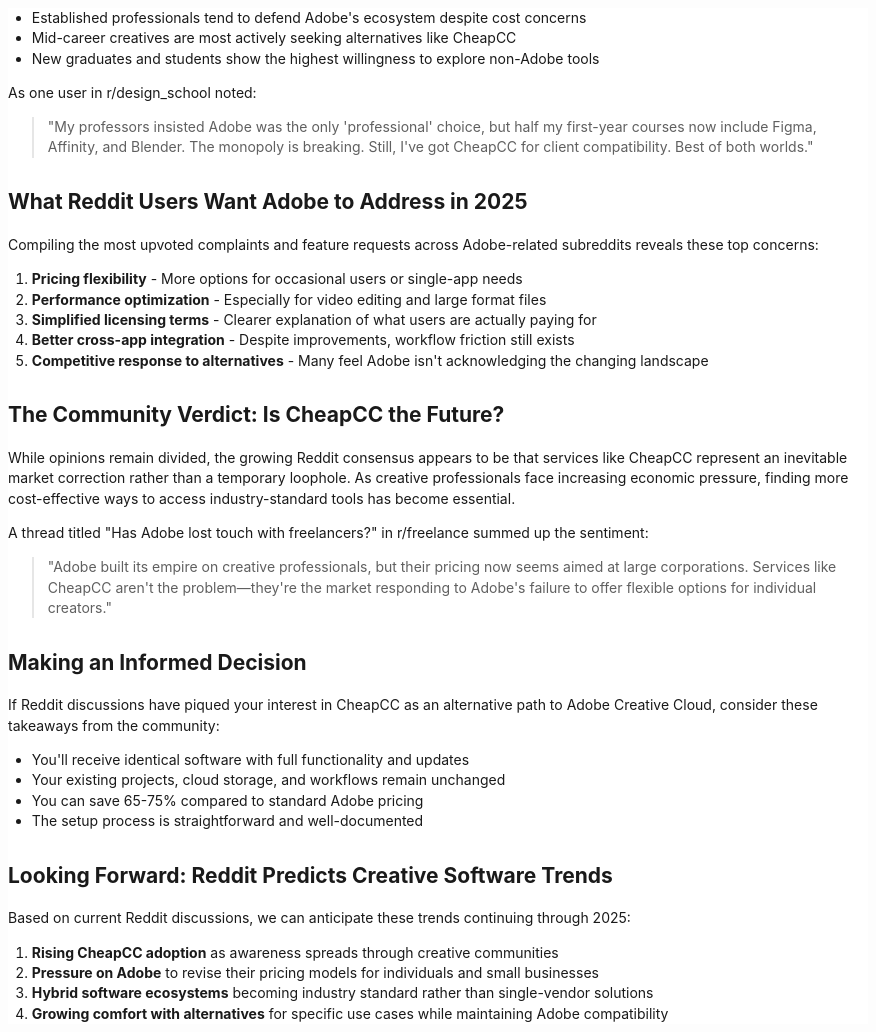 - Established professionals tend to defend Adobe's ecosystem despite cost concerns
- Mid-career creatives are most actively seeking alternatives like CheapCC
- New graduates and students show the highest willingness to explore non-Adobe tools

As one user in r/design_school noted:

> "My professors insisted Adobe was the only 'professional' choice, but half my first-year courses now include Figma, Affinity, and Blender. The monopoly is breaking. Still, I've got CheapCC for client compatibility. Best of both worlds."

## What Reddit Users Want Adobe to Address in 2025

Compiling the most upvoted complaints and feature requests across Adobe-related subreddits reveals these top concerns:

1. **Pricing flexibility** - More options for occasional users or single-app needs
2. **Performance optimization** - Especially for video editing and large format files
3. **Simplified licensing terms** - Clearer explanation of what users are actually paying for
4. **Better cross-app integration** - Despite improvements, workflow friction still exists
5. **Competitive response to alternatives** - Many feel Adobe isn't acknowledging the changing landscape

## The Community Verdict: Is CheapCC the Future?

While opinions remain divided, the growing Reddit consensus appears to be that services like CheapCC represent an inevitable market correction rather than a temporary loophole. As creative professionals face increasing economic pressure, finding more cost-effective ways to access industry-standard tools has become essential.

A thread titled "Has Adobe lost touch with freelancers?" in r/freelance summed up the sentiment:

> "Adobe built its empire on creative professionals, but their pricing now seems aimed at large corporations. Services like CheapCC aren't the problem—they're the market responding to Adobe's failure to offer flexible options for individual creators."

## Making an Informed Decision

If Reddit discussions have piqued your interest in CheapCC as an alternative path to Adobe Creative Cloud, consider these takeaways from the community:

- You'll receive identical software with full functionality and updates
- Your existing projects, cloud storage, and workflows remain unchanged
- You can save 65-75% compared to standard Adobe pricing
- The setup process is straightforward and well-documented

## Looking Forward: Reddit Predicts Creative Software Trends

Based on current Reddit discussions, we can anticipate these trends continuing through 2025:

1. **Rising CheapCC adoption** as awareness spreads through creative communities
2. **Pressure on Adobe** to revise their pricing models for individuals and small businesses
3. **Hybrid software ecosystems** becoming industry standard rather than single-vendor solutions
4. **Growing comfort with alternatives** for specific use cases while maintaining Adobe compatibility
